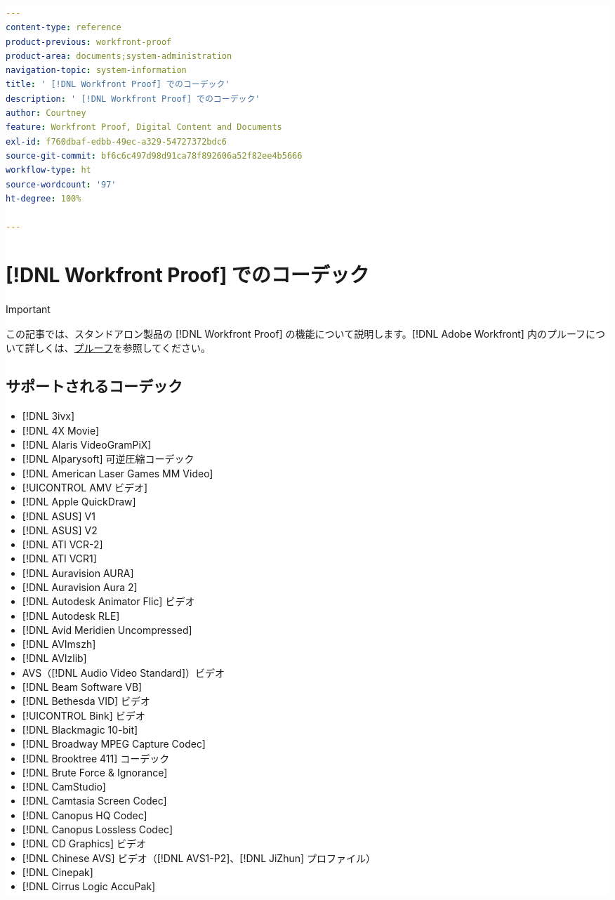 ```yaml
---
content-type: reference
product-previous: workfront-proof
product-area: documents;system-administration
navigation-topic: system-information
title: ' [!DNL Workfront Proof] でのコーデック'
description: ' [!DNL Workfront Proof] でのコーデック'
author: Courtney
feature: Workfront Proof, Digital Content and Documents
exl-id: f760dbaf-edbb-49ec-a329-54727372bdc6
source-git-commit: bf6c6c497d98d91ca78f892606a52f82ee4b5666
workflow-type: ht
source-wordcount: '97'
ht-degree: 100%

---
```


# [!DNL Workfront Proof] でのコーデック

>[!IMPORTANT]
>
>この記事では、スタンドアロン製品の [!DNL Workfront Proof] の機能について説明します。[!DNL Adobe Workfront] 内のプルーフについて詳しくは、[プルーフ](../../../review-and-approve-work/proofing/proofing.md)を参照してください。

## サポートされるコーデック

* [!DNL 3ivx]
* [!DNL 4X Movie]
* [!DNL Alaris VideoGramPiX]
* [!DNL Alparysoft] 可逆圧縮コーデック
* [!DNL American Laser Games MM Video]
* [!UICONTROL AMV ビデオ]
* [!DNL Apple QuickDraw]
* [!DNL ASUS] V1
* [!DNL ASUS] V2
* [!DNL ATI VCR-2]
* [!DNL ATI VCR1]
* [!DNL Auravision AURA]
* [!DNL Auravision Aura 2]
* [!DNL Autodesk Animator Flic] ビデオ
* [!DNL Autodesk RLE]
* [!DNL Avid Meridien Uncompressed]
* [!DNL AVImszh]
* [!DNL AVIzlib]
* AVS（[!DNL Audio Video Standard]）ビデオ
* [!DNL Beam Software VB]
* [!DNL Bethesda VID] ビデオ
* [!UICONTROL Bink] ビデオ
* [!DNL Blackmagic 10-bit]
* [!DNL Broadway MPEG Capture Codec]
* [!DNL Brooktree 411] コーデック
* [!DNL Brute Force & Ignorance]
* [!DNL CamStudio]
* [!DNL Camtasia Screen Codec]
* [!DNL Canopus HQ Codec]
* [!DNL Canopus Lossless Codec]
* [!DNL CD Graphics] ビデオ
* [!DNL Chinese AVS] ビデオ（[!DNL AVS1-P2]、[!DNL JiZhun] プロファイル）
* [!DNL Cinepak]
* [!DNL Cirrus Logic AccuPak]